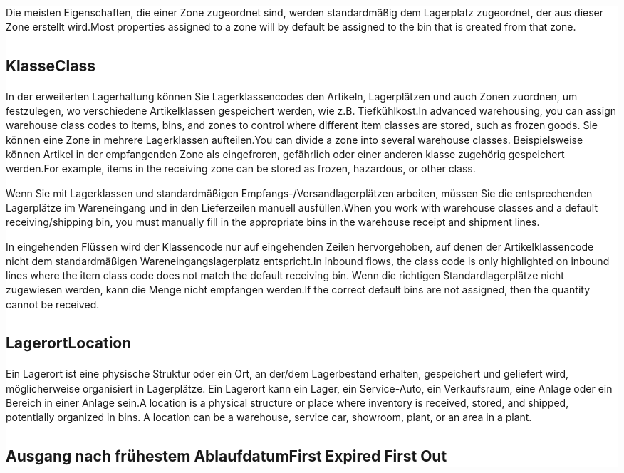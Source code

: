 <span data-ttu-id="f0c5e-236">Die meisten Eigenschaften, die einer Zone zugeordnet sind, werden standardmäßig dem Lagerplatz zugeordnet, der aus dieser Zone erstellt wird.</span><span class="sxs-lookup"><span data-stu-id="f0c5e-236">Most properties assigned to a zone will by default be assigned to the bin that is created from that zone.</span></span>  

## <a name="class"></a><span data-ttu-id="f0c5e-237">Klasse</span><span class="sxs-lookup"><span data-stu-id="f0c5e-237">Class</span></span>  
<span data-ttu-id="f0c5e-238">In der erweiterten Lagerhaltung können Sie Lagerklassencodes den Artikeln, Lagerplätzen und auch Zonen zuordnen, um festzulegen, wo verschiedene Artikelklassen gespeichert werden, wie z.B. Tiefkühlkost.</span><span class="sxs-lookup"><span data-stu-id="f0c5e-238">In advanced warehousing, you can assign warehouse class codes to items, bins, and zones to control where different item classes are stored, such as frozen goods.</span></span> <span data-ttu-id="f0c5e-239">Sie können eine Zone in mehrere Lagerklassen aufteilen.</span><span class="sxs-lookup"><span data-stu-id="f0c5e-239">You can divide a zone into several warehouse classes.</span></span> <span data-ttu-id="f0c5e-240">Beispielsweise können Artikel in der empfangenden Zone als eingefroren, gefährlich oder einer anderen klasse zugehörig gespeichert werden.</span><span class="sxs-lookup"><span data-stu-id="f0c5e-240">For example, items in the receiving zone can be stored as frozen, hazardous, or other class.</span></span>  

<span data-ttu-id="f0c5e-241">Wenn Sie mit Lagerklassen und standardmäßigen Empfangs-/Versandlagerplätzen arbeiten, müssen Sie die entsprechenden Lagerplätze im Wareneingang und in den Lieferzeilen manuell ausfüllen.</span><span class="sxs-lookup"><span data-stu-id="f0c5e-241">When you work with warehouse classes and a default receiving/shipping bin, you must manually fill in the appropriate bins in the warehouse receipt and shipment lines.</span></span>  

<span data-ttu-id="f0c5e-242">In eingehenden Flüssen wird der Klassencode nur auf eingehenden Zeilen hervorgehoben, auf denen der Artikelklassencode nicht dem standardmäßigen Wareneingangslagerplatz entspricht.</span><span class="sxs-lookup"><span data-stu-id="f0c5e-242">In inbound flows, the class code is only highlighted on inbound lines where the item class code does not match the default receiving bin.</span></span> <span data-ttu-id="f0c5e-243">Wenn die richtigen Standardlagerplätze nicht zugewiesen werden, kann die Menge nicht empfangen werden.</span><span class="sxs-lookup"><span data-stu-id="f0c5e-243">If the correct default bins are not assigned, then the quantity cannot be received.</span></span>  

## <a name="location"></a><span data-ttu-id="f0c5e-244">Lagerort</span><span class="sxs-lookup"><span data-stu-id="f0c5e-244">Location</span></span>

<span data-ttu-id="f0c5e-245">Ein Lagerort ist eine physische Struktur oder ein Ort, an der/dem Lagerbestand erhalten, gespeichert und geliefert wird, möglicherweise organisiert in Lagerplätze. Ein Lagerort kann ein Lager, ein Service-Auto, ein Verkaufsraum, eine Anlage oder ein Bereich in einer Anlage sein.</span><span class="sxs-lookup"><span data-stu-id="f0c5e-245">A location is a physical structure or place where inventory is received, stored, and shipped, potentially organized in bins. A location can be a warehouse, service car, showroom, plant, or an area in a plant.</span></span>  

## <a name="first-expired-first-out"></a><span data-ttu-id="f0c5e-246">Ausgang nach frühestem Ablaufdatum</span><span class="sxs-lookup"><span data-stu-id="f0c5e-246">First Expired First Out</span></span>
